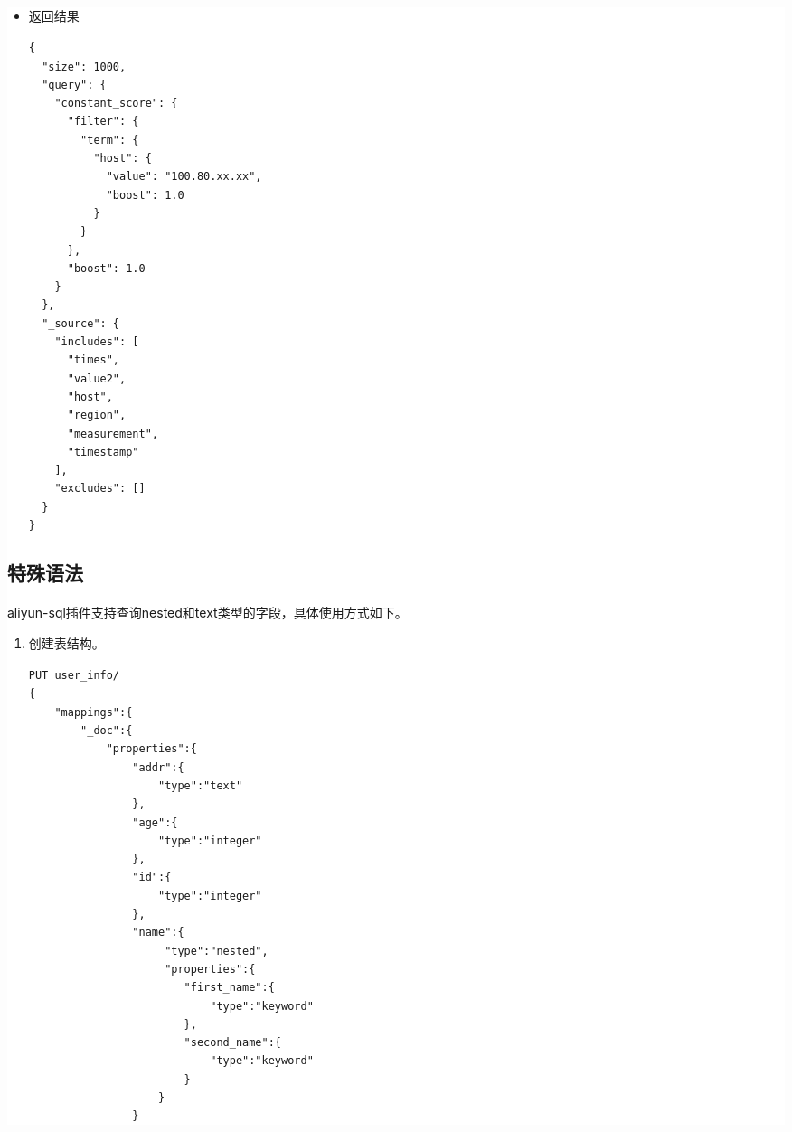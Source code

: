 -   返回结果

    ```
    {
      "size": 1000,
      "query": {
        "constant_score": {
          "filter": {
            "term": {
              "host": {
                "value": "100.80.xx.xx",
                "boost": 1.0
              }
            }
          },
          "boost": 1.0
        }
      },
      "_source": {
        "includes": [
          "times",
          "value2",
          "host",
          "region",
          "measurement",
          "timestamp"
        ],
        "excludes": []
      }
    }
    ```


## 特殊语法

aliyun-sql插件支持查询nested和text类型的字段，具体使用方式如下。

1.  创建表结构。

    ```
    PUT user_info/
    {
        "mappings":{
            "_doc":{
                "properties":{
                    "addr":{
                        "type":"text"
                    },
                    "age":{
                        "type":"integer"
                    },
                    "id":{
                        "type":"integer"
                    },
                    "name":{
                         "type":"nested",
                         "properties":{
                            "first_name":{
                                "type":"keyword"
                            },
                            "second_name":{
                                "type":"keyword"
                            }
                        }
                    }